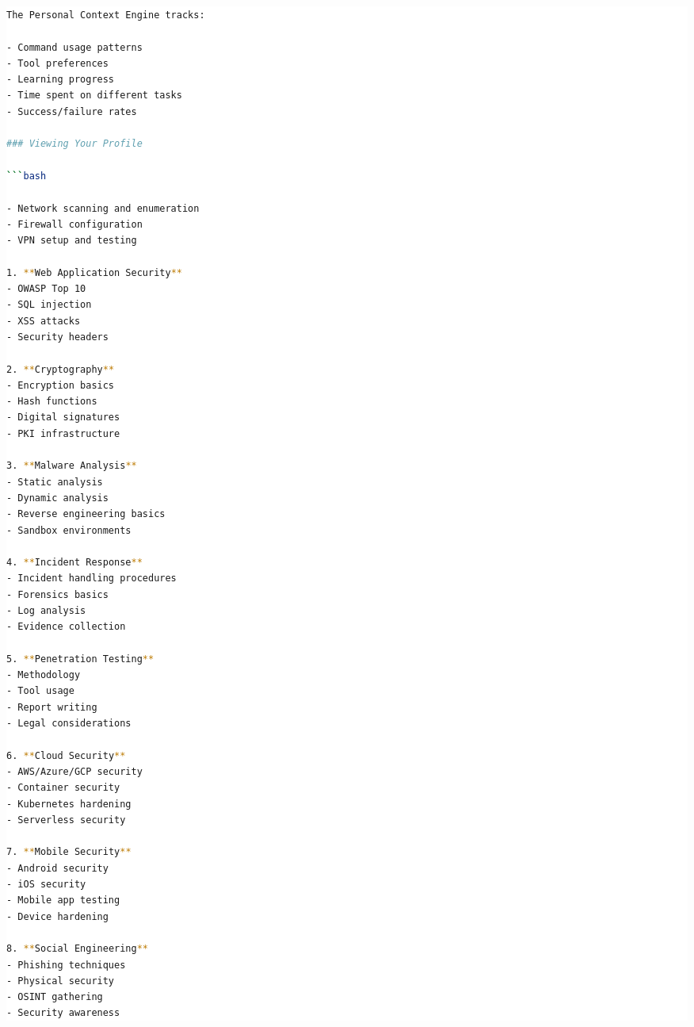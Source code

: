    ```bash
The Personal Context Engine tracks:

- Command usage patterns
- Tool preferences
- Learning progress
- Time spent on different tasks
- Success/failure rates

### Viewing Your Profile

```bash

   - Network scanning and enumeration
   - Firewall configuration
   - VPN setup and testing

1. **Web Application Security**
   - OWASP Top 10
   - SQL injection
   - XSS attacks
   - Security headers

2. **Cryptography**
   - Encryption basics
   - Hash functions
   - Digital signatures
   - PKI infrastructure

3. **Malware Analysis**
   - Static analysis
   - Dynamic analysis
   - Reverse engineering basics
   - Sandbox environments

4. **Incident Response**
   - Incident handling procedures
   - Forensics basics
   - Log analysis
   - Evidence collection

5. **Penetration Testing**
   - Methodology
   - Tool usage
   - Report writing
   - Legal considerations

6. **Cloud Security**
   - AWS/Azure/GCP security
   - Container security
   - Kubernetes hardening
   - Serverless security

7. **Mobile Security**
   - Android security
   - iOS security
   - Mobile app testing
   - Device hardening

8. **Social Engineering**
   - Phishing techniques
   - Physical security
   - OSINT gathering
   - Security awareness
   ```
